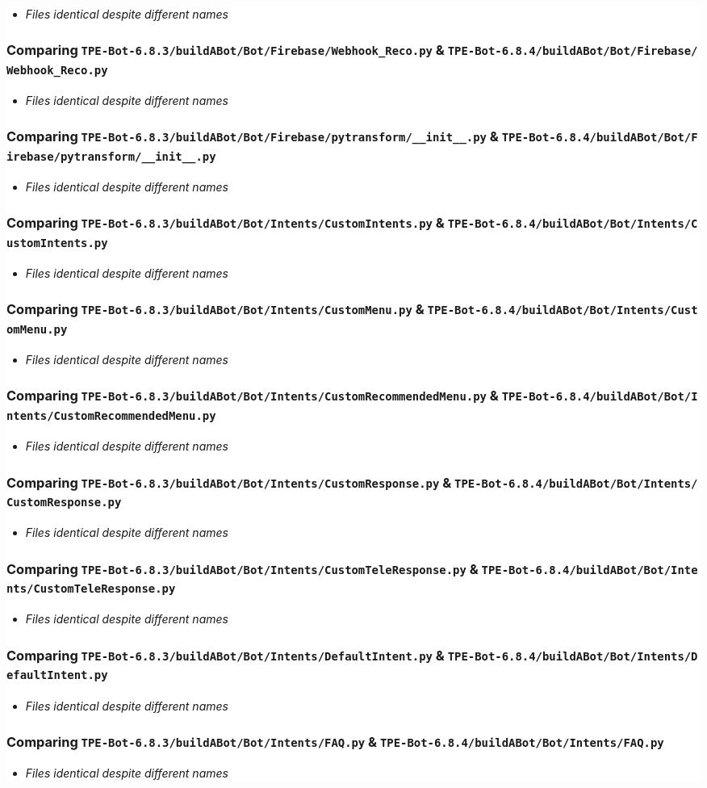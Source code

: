  * *Files identical despite different names*

### Comparing `TPE-Bot-6.8.3/buildABot/Bot/Firebase/Webhook_Reco.py` & `TPE-Bot-6.8.4/buildABot/Bot/Firebase/Webhook_Reco.py`

 * *Files identical despite different names*

### Comparing `TPE-Bot-6.8.3/buildABot/Bot/Firebase/pytransform/__init__.py` & `TPE-Bot-6.8.4/buildABot/Bot/Firebase/pytransform/__init__.py`

 * *Files identical despite different names*

### Comparing `TPE-Bot-6.8.3/buildABot/Bot/Intents/CustomIntents.py` & `TPE-Bot-6.8.4/buildABot/Bot/Intents/CustomIntents.py`

 * *Files identical despite different names*

### Comparing `TPE-Bot-6.8.3/buildABot/Bot/Intents/CustomMenu.py` & `TPE-Bot-6.8.4/buildABot/Bot/Intents/CustomMenu.py`

 * *Files identical despite different names*

### Comparing `TPE-Bot-6.8.3/buildABot/Bot/Intents/CustomRecommendedMenu.py` & `TPE-Bot-6.8.4/buildABot/Bot/Intents/CustomRecommendedMenu.py`

 * *Files identical despite different names*

### Comparing `TPE-Bot-6.8.3/buildABot/Bot/Intents/CustomResponse.py` & `TPE-Bot-6.8.4/buildABot/Bot/Intents/CustomResponse.py`

 * *Files identical despite different names*

### Comparing `TPE-Bot-6.8.3/buildABot/Bot/Intents/CustomTeleResponse.py` & `TPE-Bot-6.8.4/buildABot/Bot/Intents/CustomTeleResponse.py`

 * *Files identical despite different names*

### Comparing `TPE-Bot-6.8.3/buildABot/Bot/Intents/DefaultIntent.py` & `TPE-Bot-6.8.4/buildABot/Bot/Intents/DefaultIntent.py`

 * *Files identical despite different names*

### Comparing `TPE-Bot-6.8.3/buildABot/Bot/Intents/FAQ.py` & `TPE-Bot-6.8.4/buildABot/Bot/Intents/FAQ.py`

 * *Files identical despite different names*
